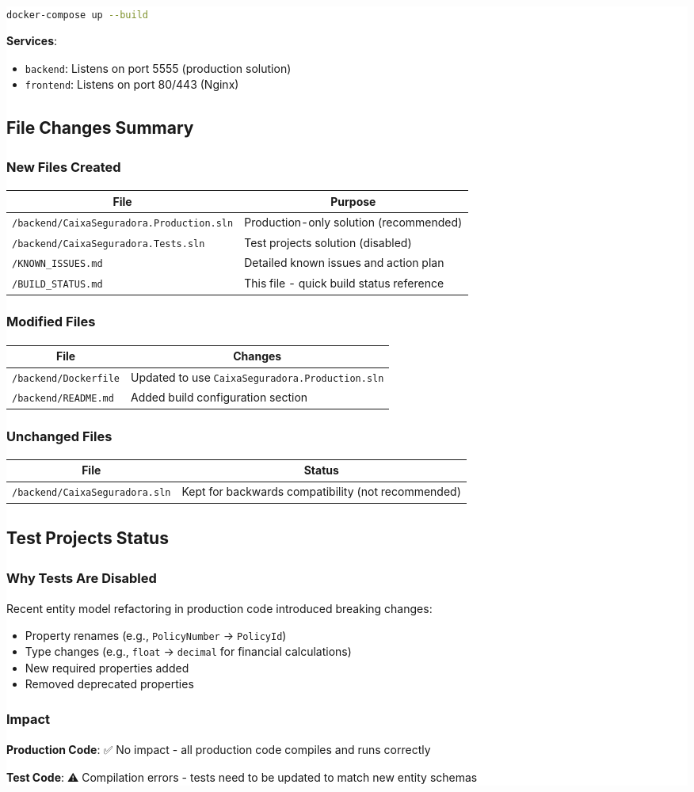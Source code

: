 ```bash
docker-compose up --build
```

**Services**:
- `backend`: Listens on port 5555 (production solution)
- `frontend`: Listens on port 80/443 (Nginx)

## File Changes Summary

### New Files Created

| File | Purpose |
|------|---------|
| `/backend/CaixaSeguradora.Production.sln` | Production-only solution (recommended) |
| `/backend/CaixaSeguradora.Tests.sln` | Test projects solution (disabled) |
| `/KNOWN_ISSUES.md` | Detailed known issues and action plan |
| `/BUILD_STATUS.md` | This file - quick build status reference |

### Modified Files

| File | Changes |
|------|---------|
| `/backend/Dockerfile` | Updated to use `CaixaSeguradora.Production.sln` |
| `/backend/README.md` | Added build configuration section |

### Unchanged Files

| File | Status |
|------|--------|
| `/backend/CaixaSeguradora.sln` | Kept for backwards compatibility (not recommended) |

## Test Projects Status

### Why Tests Are Disabled

Recent entity model refactoring in production code introduced breaking changes:
- Property renames (e.g., `PolicyNumber` → `PolicyId`)
- Type changes (e.g., `float` → `decimal` for financial calculations)
- New required properties added
- Removed deprecated properties

### Impact

**Production Code**: ✅ No impact - all production code compiles and runs correctly

**Test Code**: ⚠️ Compilation errors - tests need to be updated to match new entity schemas
